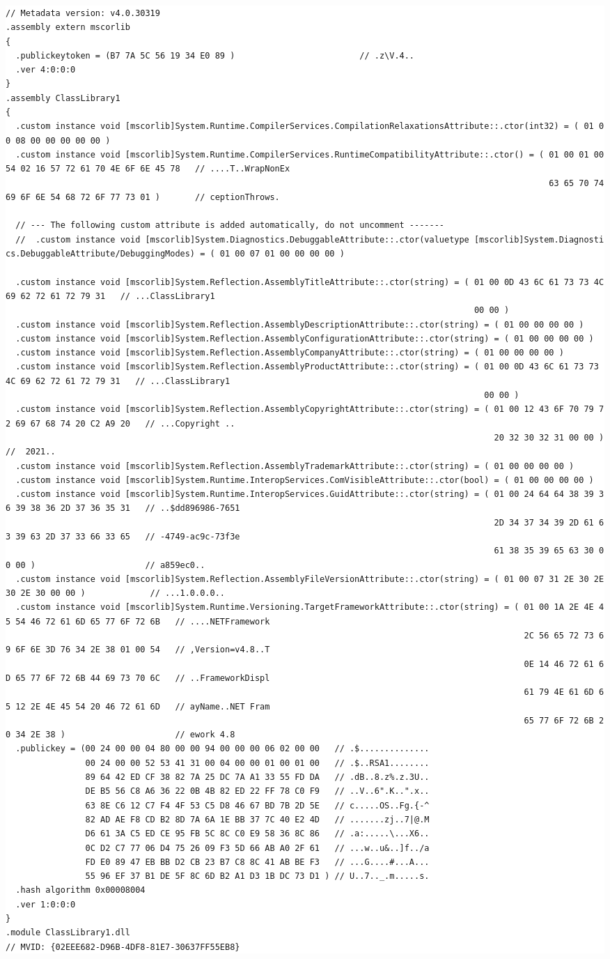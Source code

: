 	// Metadata version: v4.0.30319
	.assembly extern mscorlib
	{
	  .publickeytoken = (B7 7A 5C 56 19 34 E0 89 )                         // .z\V.4..
	  .ver 4:0:0:0
	}
	.assembly ClassLibrary1
	{
	  .custom instance void [mscorlib]System.Runtime.CompilerServices.CompilationRelaxationsAttribute::.ctor(int32) = ( 01 00 08 00 00 00 00 00 ) 
	  .custom instance void [mscorlib]System.Runtime.CompilerServices.RuntimeCompatibilityAttribute::.ctor() = ( 01 00 01 00 54 02 16 57 72 61 70 4E 6F 6E 45 78   // ....T..WrapNonEx
	                                                                                                             63 65 70 74 69 6F 6E 54 68 72 6F 77 73 01 )       // ceptionThrows.
	
	  // --- The following custom attribute is added automatically, do not uncomment -------
	  //  .custom instance void [mscorlib]System.Diagnostics.DebuggableAttribute::.ctor(valuetype [mscorlib]System.Diagnostics.DebuggableAttribute/DebuggingModes) = ( 01 00 07 01 00 00 00 00 ) 
	
	  .custom instance void [mscorlib]System.Reflection.AssemblyTitleAttribute::.ctor(string) = ( 01 00 0D 43 6C 61 73 73 4C 69 62 72 61 72 79 31   // ...ClassLibrary1
	                                                                                              00 00 ) 
	  .custom instance void [mscorlib]System.Reflection.AssemblyDescriptionAttribute::.ctor(string) = ( 01 00 00 00 00 ) 
	  .custom instance void [mscorlib]System.Reflection.AssemblyConfigurationAttribute::.ctor(string) = ( 01 00 00 00 00 ) 
	  .custom instance void [mscorlib]System.Reflection.AssemblyCompanyAttribute::.ctor(string) = ( 01 00 00 00 00 ) 
	  .custom instance void [mscorlib]System.Reflection.AssemblyProductAttribute::.ctor(string) = ( 01 00 0D 43 6C 61 73 73 4C 69 62 72 61 72 79 31   // ...ClassLibrary1
	                                                                                                00 00 ) 
	  .custom instance void [mscorlib]System.Reflection.AssemblyCopyrightAttribute::.ctor(string) = ( 01 00 12 43 6F 70 79 72 69 67 68 74 20 C2 A9 20   // ...Copyright .. 
	                                                                                                  20 32 30 32 31 00 00 )                            //  2021..
	  .custom instance void [mscorlib]System.Reflection.AssemblyTrademarkAttribute::.ctor(string) = ( 01 00 00 00 00 ) 
	  .custom instance void [mscorlib]System.Runtime.InteropServices.ComVisibleAttribute::.ctor(bool) = ( 01 00 00 00 00 ) 
	  .custom instance void [mscorlib]System.Runtime.InteropServices.GuidAttribute::.ctor(string) = ( 01 00 24 64 64 38 39 36 39 38 36 2D 37 36 35 31   // ..$dd896986-7651
	                                                                                                  2D 34 37 34 39 2D 61 63 39 63 2D 37 33 66 33 65   // -4749-ac9c-73f3e
	                                                                                                  61 38 35 39 65 63 30 00 00 )                      // a859ec0..
	  .custom instance void [mscorlib]System.Reflection.AssemblyFileVersionAttribute::.ctor(string) = ( 01 00 07 31 2E 30 2E 30 2E 30 00 00 )             // ...1.0.0.0..
	  .custom instance void [mscorlib]System.Runtime.Versioning.TargetFrameworkAttribute::.ctor(string) = ( 01 00 1A 2E 4E 45 54 46 72 61 6D 65 77 6F 72 6B   // ....NETFramework
	                                                                                                        2C 56 65 72 73 69 6F 6E 3D 76 34 2E 38 01 00 54   // ,Version=v4.8..T
	                                                                                                        0E 14 46 72 61 6D 65 77 6F 72 6B 44 69 73 70 6C   // ..FrameworkDispl
	                                                                                                        61 79 4E 61 6D 65 12 2E 4E 45 54 20 46 72 61 6D   // ayName..NET Fram
	                                                                                                        65 77 6F 72 6B 20 34 2E 38 )                      // ework 4.8
	  .publickey = (00 24 00 00 04 80 00 00 94 00 00 00 06 02 00 00   // .$..............
	                00 24 00 00 52 53 41 31 00 04 00 00 01 00 01 00   // .$..RSA1........
	                89 64 42 ED CF 38 82 7A 25 DC 7A A1 33 55 FD DA   // .dB..8.z%.z.3U..
	                DE B5 56 C8 A6 36 22 0B 4B 82 ED 22 FF 78 C0 F9   // ..V..6".K..".x..
	                63 8E C6 12 C7 F4 4F 53 C5 D8 46 67 BD 7B 2D 5E   // c.....OS..Fg.{-^
	                82 AD AE F8 CD B2 8D 7A 6A 1E BB 37 7C 40 E2 4D   // .......zj..7|@.M
	                D6 61 3A C5 ED CE 95 FB 5C 8C C0 E9 58 36 8C 86   // .a:.....\...X6..
	                0C D2 C7 77 06 D4 75 26 09 F3 5D 66 AB A0 2F 61   // ...w..u&..]f../a
	                FD E0 89 47 EB BB D2 CB 23 B7 C8 8C 41 AB BE F3   // ...G....#...A...
	                55 96 EF 37 B1 DE 5F 8C 6D B2 A1 D3 1B DC 73 D1 ) // U..7.._.m.....s.
	  .hash algorithm 0x00008004
	  .ver 1:0:0:0
	}
	.module ClassLibrary1.dll
	// MVID: {02EEE682-D96B-4DF8-81E7-30637FF55EB8}